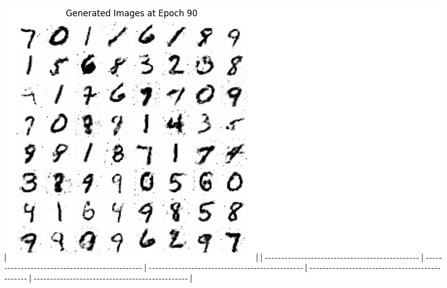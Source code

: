 | ![](../../assets/2025-10-20-14-38-36-image.png) |
| ----------------------------------------------- | ----------------------------------------------- | ----------------------------------------------- | ----------------------------------------------- | ----------------------------------------------- |